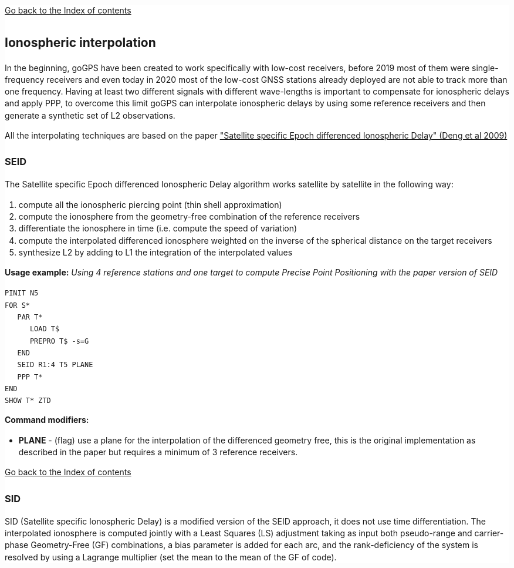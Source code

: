 [Go back to the Index of contents](#index-of-contents)

## Ionospheric interpolation
In the beginning, goGPS have been created to work specifically with low-cost receivers, before 2019 most of them were single-frequency receivers and even today in 2020 most of the low-cost GNSS stations already deployed are not able to track more than one frequency. Having at least two different signals with different wave-lengths is important to compensate for ionospheric delays and apply PPP, to overcome this limit goGPS can interpolate ionospheric delays by using some reference receivers and then generate a synthetic set of L2 observations.

All the interpolating techniques are based on the paper ["Satellite specific Epoch differenced Ionospheric Delay" (Deng et al 2009)](https://agupubs.onlinelibrary.wiley.com/doi/full/10.1029/2009GL040018)

### SEID 
The Satellite specific Epoch differenced Ionospheric Delay algorithm works satellite by satellite in the following way: 
1. compute all the ionospheric piercing point (thin shell approximation) 
2. compute the ionosphere from the geometry-free combination of the reference receivers
3. differentiate the ionosphere in time (i.e. compute the speed of variation)
4. compute the interpolated differenced ionosphere weighted on the inverse of the spherical distance on the target receivers
5. synthesize L2 by adding to L1 the integration of the interpolated values

**Usage example:**
_Using 4 reference stations and one target to compute Precise Point Positioning with the paper version of SEID_
```
PINIT N5
FOR S*
   PAR T*
      LOAD T$
      PREPRO T$ -s=G
   END
   SEID R1:4 T5 PLANE
   PPP T*
END
SHOW T* ZTD
```

**Command modifiers:**

 * **PLANE** - (flag) use a plane for the interpolation of the differenced geometry free, this is the original implementation as described in the paper but requires a minimum of 3 reference receivers.

[Go back to the Index of contents](#index-of-contents)

### SID
SID (Satellite specific Ionospheric Delay) is a modified version of the SEID approach, it does not use time differentiation. The interpolated ionosphere is computed jointly with a Least Squares (LS) adjustment taking as input both pseudo-range and carrier-phase Geometry-Free (GF) combinations, a bias parameter is added for each arc, and the rank-deficiency of the system is resolved by using a Lagrange multiplier (set the mean to the mean of the GF of code).
